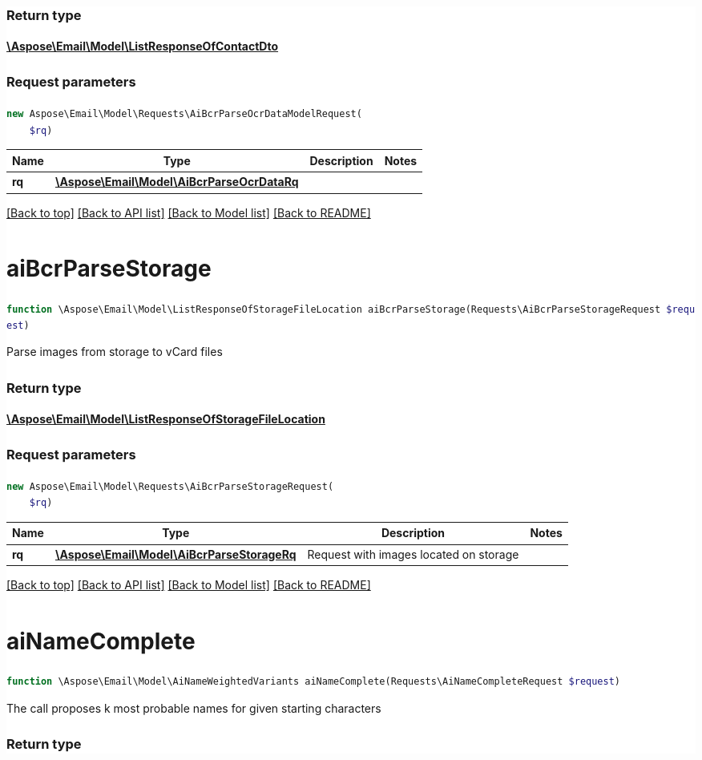 ### Return type

[**\Aspose\Email\Model\ListResponseOfContactDto**](ListResponseOfContactDto.md)

### Request parameters
```php
new Aspose\Email\Model\Requests\AiBcrParseOcrDataModelRequest(
    $rq)
```


Name | Type | Description  | Notes
------------- | ------------- | ------------- | -------------
 **rq** | [**\Aspose\Email\Model\AiBcrParseOcrDataRq**](AiBcrParseOcrDataRq.md)|  |

[[Back to top]](#) [[Back to API list]](README.md#documentation-for-api-endpoints) [[Back to Model list]](README.md#documentation-for-models) [[Back to README]](README.md)

# **aiBcrParseStorage**
```php
function \Aspose\Email\Model\ListResponseOfStorageFileLocation aiBcrParseStorage(Requests\AiBcrParseStorageRequest $request)
```
Parse images from storage to vCard files

### Return type

[**\Aspose\Email\Model\ListResponseOfStorageFileLocation**](ListResponseOfStorageFileLocation.md)

### Request parameters
```php
new Aspose\Email\Model\Requests\AiBcrParseStorageRequest(
    $rq)
```


Name | Type | Description  | Notes
------------- | ------------- | ------------- | -------------
 **rq** | [**\Aspose\Email\Model\AiBcrParseStorageRq**](AiBcrParseStorageRq.md)| Request with images located on storage |

[[Back to top]](#) [[Back to API list]](README.md#documentation-for-api-endpoints) [[Back to Model list]](README.md#documentation-for-models) [[Back to README]](README.md)

# **aiNameComplete**
```php
function \Aspose\Email\Model\AiNameWeightedVariants aiNameComplete(Requests\AiNameCompleteRequest $request)
```
The call proposes k most probable names for given starting characters

### Return type
